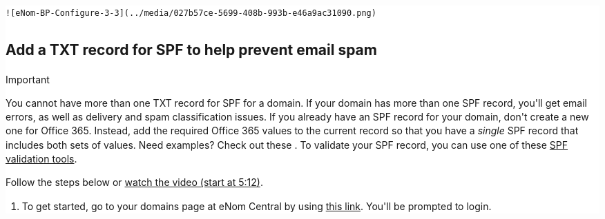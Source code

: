     ![eNom-BP-Configure-3-3](../media/027b57ce-5699-408b-993b-e46a9ac31090.png)
  
## Add a TXT record for SPF to help prevent email spam
<a name="BKMK_add_TXT"> </a>

> [!IMPORTANT]
> You cannot have more than one TXT record for SPF for a domain. If your domain has more than one SPF record, you'll get email errors, as well as delivery and spam classification issues. If you already have an SPF record for your domain, don't create a new one for Office 365. Instead, add the required Office 365 values to the current record so that you have a  *single*  SPF record that includes both sets of values. Need examples? Check out these [](external-domain-name-system-records.md#BKMK_SPFrecords). To validate your SPF record, you can use one of these [SPF validation tools](92a43f6a-4651-455a-a1cc-300684bedcfa.md). 
  
Follow the steps below or [watch the video (start at 5:12)](https://support.office.com/en-us/article/Video-Create-DNS-records-at-eNomCentral-for-Office-365-3766a9e8-77dd-4a42-908d-89b076143e7d?ui=en-US&amp;rs=en-US&amp;ad=US).
  
1. To get started, go to your domains page at eNom Central by using [this link](https://www.enomcentral.com/domains/Domain-Manager.aspx?tab=registered). You'll be prompted to login.
    